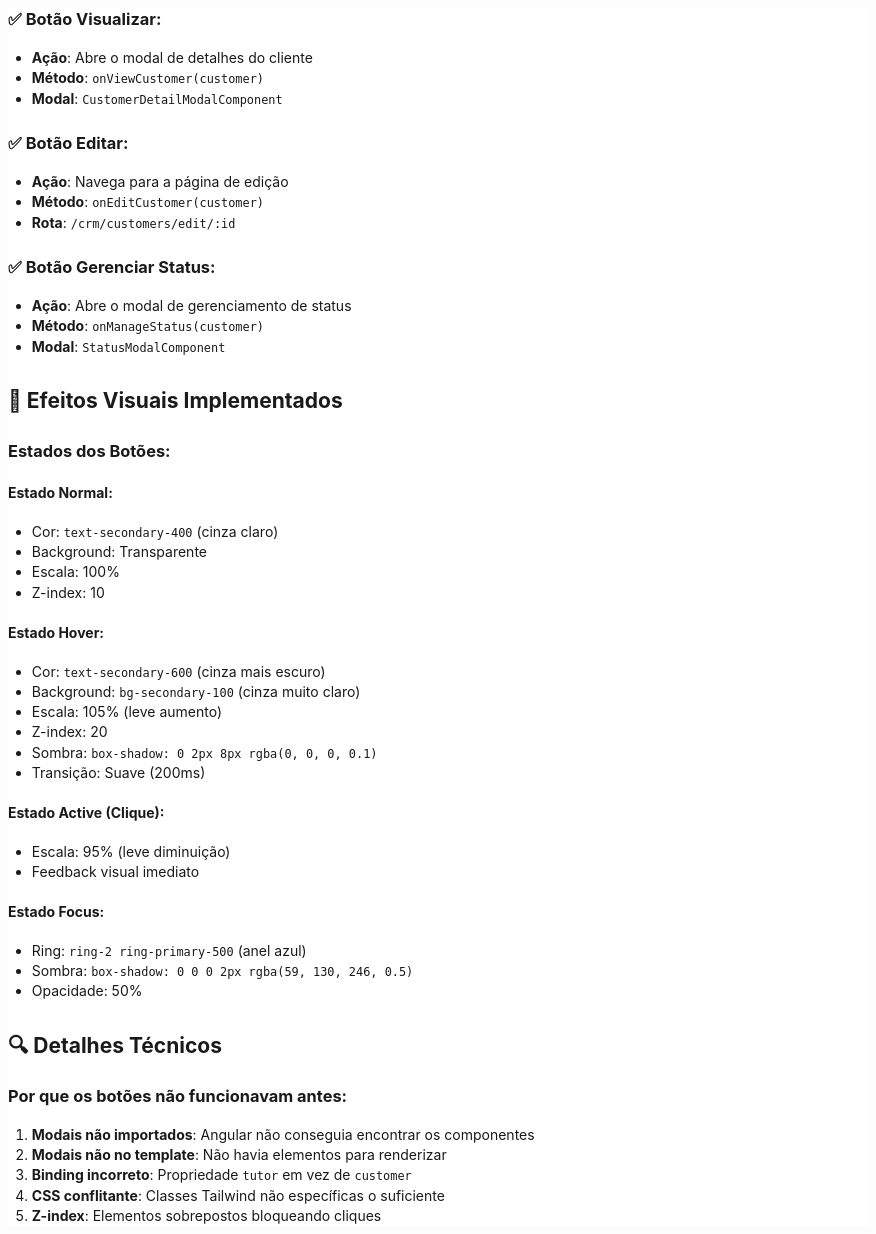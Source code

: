 ### ✅ **Botão Visualizar:**
- **Ação**: Abre o modal de detalhes do cliente
- **Método**: `onViewCustomer(customer)`
- **Modal**: `CustomerDetailModalComponent`

### ✅ **Botão Editar:**
- **Ação**: Navega para a página de edição
- **Método**: `onEditCustomer(customer)`
- **Rota**: `/crm/customers/edit/:id`

### ✅ **Botão Gerenciar Status:**
- **Ação**: Abre o modal de gerenciamento de status
- **Método**: `onManageStatus(customer)`
- **Modal**: `StatusModalComponent`

## 🎨 **Efeitos Visuais Implementados**

### **Estados dos Botões:**

#### **Estado Normal:**
- Cor: `text-secondary-400` (cinza claro)
- Background: Transparente
- Escala: 100%
- Z-index: 10

#### **Estado Hover:**
- Cor: `text-secondary-600` (cinza mais escuro)
- Background: `bg-secondary-100` (cinza muito claro)
- Escala: 105% (leve aumento)
- Z-index: 20
- Sombra: `box-shadow: 0 2px 8px rgba(0, 0, 0, 0.1)`
- Transição: Suave (200ms)

#### **Estado Active (Clique):**
- Escala: 95% (leve diminuição)
- Feedback visual imediato

#### **Estado Focus:**
- Ring: `ring-2 ring-primary-500` (anel azul)
- Sombra: `box-shadow: 0 0 0 2px rgba(59, 130, 246, 0.5)`
- Opacidade: 50%

## 🔍 **Detalhes Técnicos**

### **Por que os botões não funcionavam antes:**

1. **Modais não importados**: Angular não conseguia encontrar os componentes
2. **Modais não no template**: Não havia elementos para renderizar
3. **Binding incorreto**: Propriedade `tutor` em vez de `customer`
4. **CSS conflitante**: Classes Tailwind não específicas o suficiente
5. **Z-index**: Elementos sobrepostos bloqueando cliques

